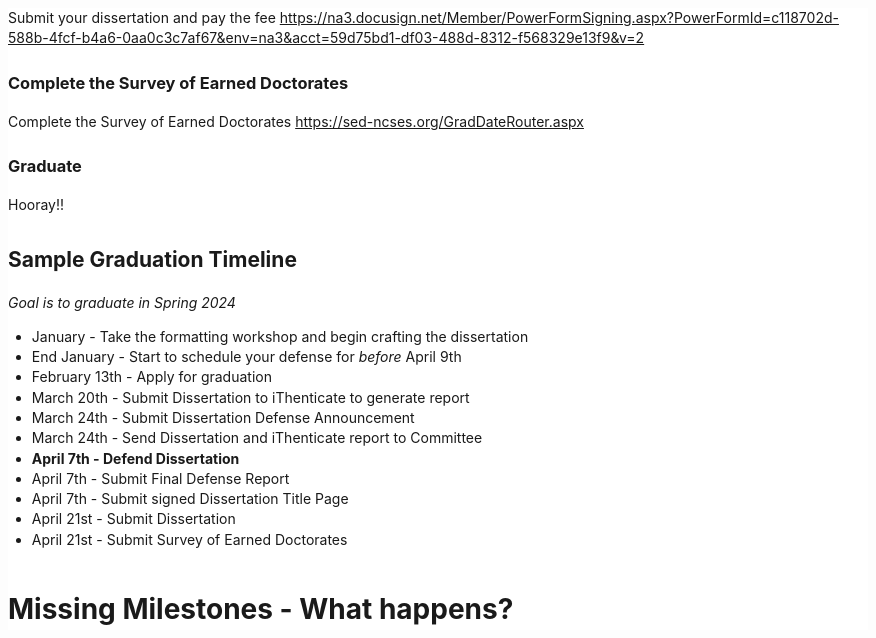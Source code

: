 Submit your dissertation and pay the fee https://na3.docusign.net/Member/PowerFormSigning.aspx?PowerFormId=c118702d-588b-4fcf-b4a6-0aa0c3c7af67&env=na3&acct=59d75bd1-df03-488d-8312-f568329e13f9&v=2 

### Complete the Survey of Earned Doctorates 

Complete the Survey of Earned Doctorates https://sed-ncses.org/GradDateRouter.aspx

### Graduate

Hooray!!

## Sample Graduation Timeline

_Goal is to graduate in Spring 2024_

- January - Take the formatting workshop and begin crafting the dissertation 
- End January - Start to schedule your defense for _before_ April 9th
- February 13th - Apply for graduation
- March 20th - Submit Dissertation to iThenticate to generate report
- March 24th - Submit Dissertation Defense Announcement
- March 24th - Send Dissertation and iThenticate report to Committee
- **April 7th - Defend Dissertation**
- April 7th - Submit Final Defense Report
- April 7th - Submit signed Dissertation Title Page
- April 21st - Submit Dissertation 
- April 21st - Submit Survey of Earned Doctorates



# Missing Milestones - What happens?


